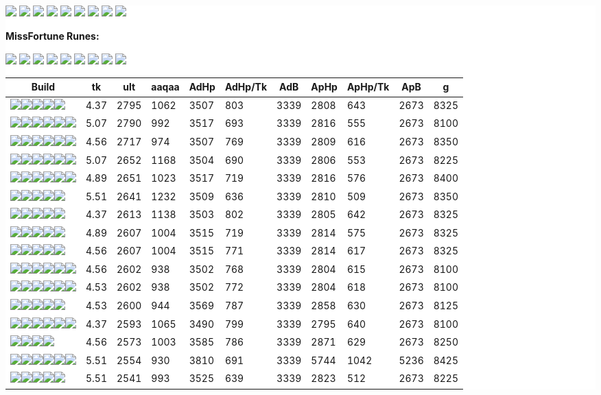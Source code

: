 ![](/Styles/Precision/LethalTempo/LethalTempo.png)
![](/Styles/Precision/Overheal.png)
![](/Styles/Precision/LegendAlacrity/LegendAlacrity.png)
![](/Styles/Precision/CutDown/CutDown.png)
![](/Styles/Resolve/BonePlating/BonePlating.png)
![](/Styles/Sorcery/Unflinching/Unflinching.png)
![](/StatMods/StatModsAttackSpeedIcon.png)
![](/StatMods/StatModsAdaptiveForceIcon.png)
![](/StatMods/StatModsArmorIcon.png)



**MissFortune Runes:**


![](/Styles/Sorcery/ArcaneComet/ArcaneComet.png)
![](/Styles/Sorcery/ManaflowBand/ManaflowBand.png)
![](/Styles/Sorcery/AbsoluteFocus/AbsoluteFocus.png)
![](/Styles/Sorcery/Scorch/Scorch.png)
![](/Styles/Domination/TasteOfBlood/TasteOfBlood.png)
![](/Styles/Domination/UltimateHunter/UltimateHunter.png)
![](/StatMods/StatModsAdaptiveForceIcon.png)
![](/StatMods/StatModsAdaptiveForceIcon.png)
![](/StatMods/StatModsArmorIcon.png)





 Build |tk|ult|aaqaa|AdHp|AdHp/Tk|AdB|ApHp|ApHp/Tk|ApB|g
-|-|-|-|-|-|-|-|-|-|-
![](/item/3142.png)![](/item/6676.png)![](/item/1053.png)![](/item/1055.png)![](/item/1037.png)|4.37|2795|1062|3507|803|3339|2808|643|2673|8325
![](/item/6691.png)![](/item/6676.png)![](/item/1001.png)![](/item/1053.png)![](/item/1055.png)![](/item/1036.png)|5.07|2790|992|3517|693|3339|2816|555|2673|8100
![](/item/6691.png)![](/item/3179.png)![](/item/1001.png)![](/item/1053.png)![](/item/1055.png)![](/item/1038.png)|4.56|2717|974|3507|769|3339|2809|616|2673|8350
![](/item/6691.png)![](/item/6695.png)![](/item/1001.png)![](/item/1053.png)![](/item/1055.png)![](/item/1037.png)|5.07|2652|1168|3504|690|3339|2806|553|2673|8225
![](/item/3142.png)![](/item/3179.png)![](/item/1053.png)![](/item/1055.png)![](/item/1038.png)![](/item/1036.png)|4.89|2651|1023|3517|719|3339|2816|576|2673|8400
![](/item/3142.png)![](/item/6695.png)![](/item/1053.png)![](/item/1055.png)![](/item/1038.png)|5.51|2641|1232|3509|636|3339|2810|509|2673|8350
![](/item/3142.png)![](/item/3033.png)![](/item/1053.png)![](/item/1055.png)![](/item/1037.png)|4.37|2613|1138|3503|802|3339|2805|642|2673|8325
![](/item/3142.png)![](/item/6693.png)![](/item/1053.png)![](/item/1055.png)![](/item/1037.png)|4.89|2607|1004|3515|719|3339|2814|575|2673|8325
![](/item/3142.png)![](/item/6696.png)![](/item/1053.png)![](/item/1055.png)![](/item/1037.png)|4.56|2607|1004|3515|771|3339|2814|617|2673|8325
![](/item/6691.png)![](/item/6693.png)![](/item/1001.png)![](/item/1053.png)![](/item/1055.png)![](/item/1036.png)|4.56|2602|938|3502|768|3339|2804|615|2673|8100
![](/item/6691.png)![](/item/6696.png)![](/item/1001.png)![](/item/1053.png)![](/item/1055.png)![](/item/1036.png)|4.53|2602|938|3502|772|3339|2804|618|2673|8100
![](/item/6691.png)![](/item/3074.png)![](/item/1001.png)![](/item/1055.png)![](/item/1037.png)|4.53|2600|944|3569|787|3339|2858|630|2673|8125
![](/item/6691.png)![](/item/3033.png)![](/item/1001.png)![](/item/1053.png)![](/item/1055.png)![](/item/1036.png)|4.37|2593|1065|3490|799|3339|2795|640|2673|8100
![](/item/3074.png)![](/item/3142.png)![](/item/1055.png)![](/item/1038.png)|4.56|2573|1003|3585|786|3339|2871|629|2673|8250
![](/item/6691.png)![](/item/3156.png)![](/item/1001.png)![](/item/1053.png)![](/item/1055.png)![](/item/1037.png)|5.51|2554|930|3810|691|3339|5744|1042|5236|8425
![](/item/3142.png)![](/item/3004.png)![](/item/1053.png)![](/item/1055.png)![](/item/1037.png)|5.51|2541|993|3525|639|3339|2823|512|2673|8225